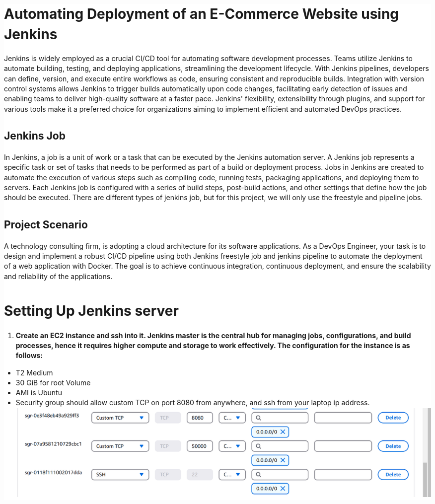 # Automating Deployment of an E-Commerce Website using Jenkins

Jenkins is widely employed as a crucial CI/CD tool for automating software development processes. Teams utilize Jenkins to automate building, testing, and deploying applications, streamlining the development lifecycle. With Jenkins pipelines, developers can define, version, and execute entire workflows as code, ensuring consistent and reproducible builds. Integration with version control systems allows Jenkins to trigger builds automatically upon code changes, facilitating early detection of issues and enabling teams to deliver high-quality software at a faster pace. Jenkins' flexibility, extensibility through plugins, and support for various tools make it a preferred choice for organizations aiming to implement efficient and automated DevOps practices.

## Jenkins Job
In Jenkins, a job is a unit of work or a task that can be executed by the Jenkins automation server.
A Jenkins job represents a specific task or set of tasks that needs to be performed as part of a build or deployment process. Jobs in Jenkins are created to automate the execution of various steps such as compiling code, running tests, packaging applications, and deploying them to servers. Each Jenkins job is configured with a series of build steps, post-build actions, and other settings that define how the job should be executed.
There are different types of jenkins job, but for this project, we will only use the freestyle and pipeline jobs.

## Project Scenario
A technology consulting firm, is adopting a cloud architecture for its software applications. As a DevOps Engineer, your task is to design and implement a robust CI/CD pipeline using both Jenkins freestyle job and jenkins pipeline to automate the deployment of a web application with Docker. The goal is to achieve continuous integration, continuous deployment, and ensure the scalability and reliability of the applications. 

# Setting Up Jenkins server
1. **Create an EC2 instance and ssh into it. Jenkins master is the central hub for managing jobs, configurations, and build processes, hence it requires 
higher compute and storage to work effectively. The configuration for the instance is as follows:**
  - T2 Medium
  - 30 GiB for root Volume
  - AMI is Ubuntu
  - Security group should allow custom TCP on port 8080 from anywhere, and ssh from your laptop ip address.
![.](./img/21.jenkinsSG.png)